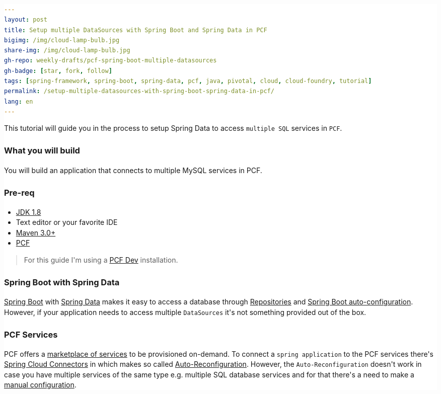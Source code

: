 ```yaml
---
layout: post
title: Setup multiple DataSources with Spring Boot and Spring Data in PCF
bigimg: /img/cloud-lamp-bulb.jpg
share-img: /img/cloud-lamp-bulb.jpg
gh-repo: weekly-drafts/pcf-spring-boot-multiple-datasources
gh-badge: [star, fork, follow]
tags: [spring-framework, spring-boot, spring-data, pcf, java, pivotal, cloud, cloud-foundry, tutorial]
permalink: /setup-multiple-datasources-with-spring-boot-spring-data-in-pcf/
lang: en
---
```


This tutorial will guide you in the process to setup Spring Data to access `multiple SQL` services
in `PCF`.

### What you will build
You will build an application that connects to multiple MySQL services in PCF.

### Pre-req

  - [JDK 1.8](http://www.oracle.com/technetwork/java/javase/downloads/index.html)
  - Text editor or your favorite IDE
  - [Maven 3.0+](https://maven.apache.org/download.cgi)
  - [PCF](https://pivotal.io/pcf-dev)

>For this guide I'm using a [PCF Dev](https://pivotal.io/pcf-dev) installation.

### Spring Boot with Spring Data

[Spring Boot](https://projects.spring.io/spring-boot/) with 
[Spring Data](http://projects.spring.io/spring-data/)
makes it easy to access a database through [Repositories](https://docs.spring.io/spring-data/jpa/docs/current/reference/html/#repositories) and [Spring Boot auto-configuration](https://docs.spring.io/spring-boot/docs/current/reference/html/using-boot-auto-configuration.html). However, if your application needs to access multiple `DataSources` it's not something provided out of the box.  

### PCF Services

PCF offers a [marketplace of services](http://docs.pivotal.io/pivotalcf/1-12/devguide/services/) to be 
provisioned on-demand. To connect a `spring application` to the PCF services there's 
[Spring Cloud Connectors](https://cloud.spring.io/spring-cloud-connectors/) in which makes so called 
[Auto-Reconfiguration](https://docs.run.pivotal.io/buildpacks/java/configuring-service-connections/spring-service-bindings.html#auto-reconfiguration). However, the `Auto-Reconfiguration` doesn't work in
case you have multiple services of the same type e.g. multiple SQL database services and for that there's a 
need to make a [manual configuration](https://docs.run.pivotal.io/buildpacks/java/configuring-service-connections/spring-service-bindings.html#manual-configuration).
